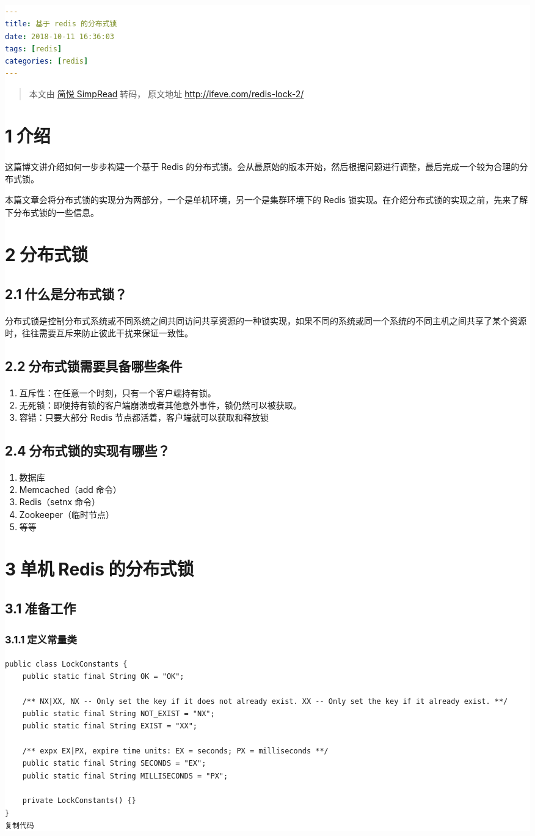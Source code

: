 ```yaml
---
title: 基于 redis 的分布式锁
date: 2018-10-11 16:36:03
tags: [redis]
categories: [redis]
---
```


> 本文由 [简悦 SimpRead](http://ksria.com/simpread/) 转码， 原文地址 http://ifeve.com/redis-lock-2/

# 1 介绍

这篇博文讲介绍如何一步步构建一个基于 Redis 的分布式锁。会从最原始的版本开始，然后根据问题进行调整，最后完成一个较为合理的分布式锁。

本篇文章会将分布式锁的实现分为两部分，一个是单机环境，另一个是集群环境下的 Redis 锁实现。在介绍分布式锁的实现之前，先来了解下分布式锁的一些信息。

# 2 分布式锁

## 2.1 什么是分布式锁？

分布式锁是控制分布式系统或不同系统之间共同访问共享资源的一种锁实现，如果不同的系统或同一个系统的不同主机之间共享了某个资源时，往往需要互斥来防止彼此干扰来保证一致性。

## 2.2 分布式锁需要具备哪些条件

1.  互斥性：在任意一个时刻，只有一个客户端持有锁。
2.  无死锁：即便持有锁的客户端崩溃或者其他意外事件，锁仍然可以被获取。
3.  容错：只要大部分 Redis 节点都活着，客户端就可以获取和释放锁

## 2.4 分布式锁的实现有哪些？

1.  数据库
2.  Memcached（add 命令）
3.  Redis（setnx 命令）
4.  Zookeeper（临时节点）
5.  等等

# 3 单机 Redis 的分布式锁

## 3.1 准备工作

### 3.1.1 定义常量类

```
public class LockConstants {
    public static final String OK = "OK";

    /** NX|XX, NX -- Only set the key if it does not already exist. XX -- Only set the key if it already exist. **/
    public static final String NOT_EXIST = "NX";
    public static final String EXIST = "XX";

    /** expx EX|PX, expire time units: EX = seconds; PX = milliseconds **/
    public static final String SECONDS = "EX";
    public static final String MILLISECONDS = "PX";

    private LockConstants() {}
}
复制代码
```
